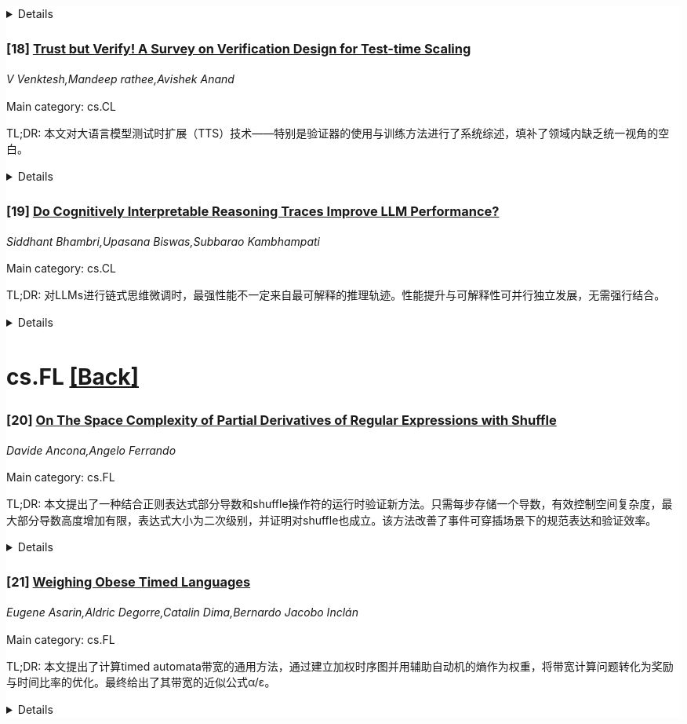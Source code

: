 
<details><summary>Details</summary></details>


### [18] [Trust but Verify! A Survey on Verification Design for Test-time Scaling](https://arxiv.org/abs/2508.16665)
*V Venktesh,Mandeep rathee,Avishek Anand*

Main category: cs.CL

TL;DR: 本文对大语言模型测试时扩展（TTS）技术——特别是验证器的使用与训练方法进行了系统综述，填补了领域内缺乏统一视角的空白。


<details><summary>Details</summary></details>


### [19] [Do Cognitively Interpretable Reasoning Traces Improve LLM Performance?](https://arxiv.org/abs/2508.16695)
*Siddhant Bhambri,Upasana Biswas,Subbarao Kambhampati*

Main category: cs.CL

TL;DR: 对LLMs进行链式思维微调时，最强性能不一定来自最可解释的推理轨迹。性能提升与可解释性可并行独立发展，无需强行结合。


<details><summary>Details</summary></details>


<div id='cs.FL'></div>

# cs.FL [[Back]](#toc)

### [20] [On The Space Complexity of Partial Derivatives of Regular Expressions with Shuffle](https://arxiv.org/abs/2508.17451)
*Davide Ancona,Angelo Ferrando*

Main category: cs.FL

TL;DR: 本文提出了一种结合正则表达式部分导数和shuffle操作符的运行时验证新方法。只需每步存储一个导数，有效控制空间复杂度，最大部分导数高度增加有限，表达式大小为二次级别，并证明对shuffle也成立。该方法改善了事件可穿插场景下的规范表达和验证效率。


<details><summary>Details</summary></details>


### [21] [Weighing Obese Timed Languages](https://arxiv.org/abs/2508.18133)
*Eugene Asarin,Aldric Degorre,Catalin Dima,Bernardo Jacobo Inclán*

Main category: cs.FL

TL;DR: 本文提出了计算timed automata带宽的通用方法，通过建立加权时序图并用辅助自动机的熵作为权重，将带宽计算问题转化为奖励与时间比率的优化。最终给出了其带宽的近似公式α/ε。


<details><summary>Details</summary></details>
